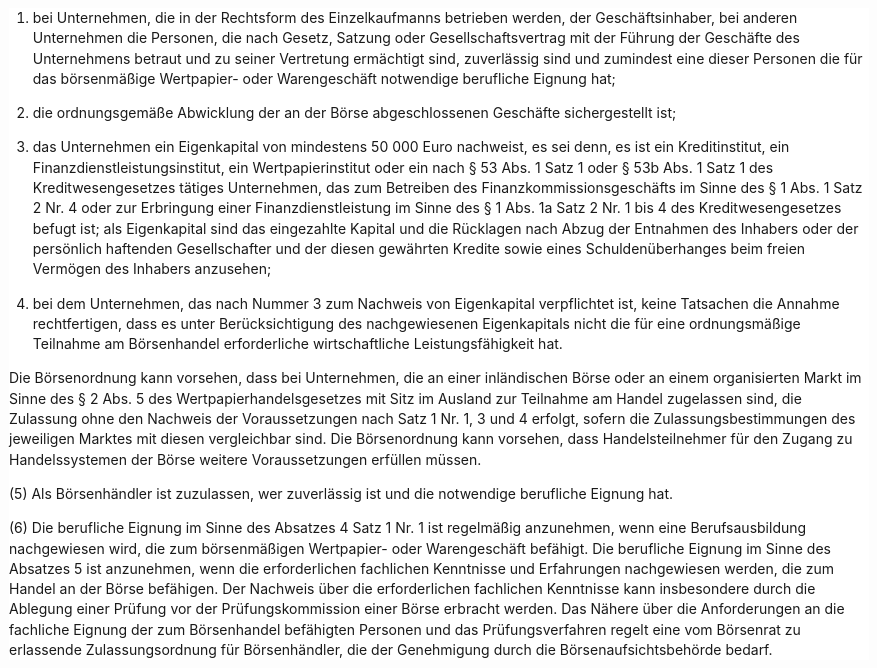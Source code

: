 1.  bei Unternehmen, die in der Rechtsform des Einzelkaufmanns betrieben
    werden, der Geschäftsinhaber, bei anderen Unternehmen die Personen,
    die nach Gesetz, Satzung oder Gesellschaftsvertrag mit der Führung der
    Geschäfte des Unternehmens betraut und zu seiner Vertretung ermächtigt
    sind, zuverlässig sind und zumindest eine dieser Personen die für das
    börsenmäßige Wertpapier- oder Warengeschäft notwendige berufliche
    Eignung hat;


2.  die ordnungsgemäße Abwicklung der an der Börse abgeschlossenen
    Geschäfte sichergestellt ist;


3.  das Unternehmen ein Eigenkapital von mindestens 50 000 Euro nachweist,
    es sei denn, es ist ein Kreditinstitut, ein
    Finanzdienstleistungsinstitut, ein Wertpapierinstitut oder ein nach §
    53 Abs. 1 Satz 1 oder § 53b Abs. 1 Satz 1 des Kreditwesengesetzes
    tätiges Unternehmen, das zum Betreiben des Finanzkommissionsgeschäfts
    im Sinne des § 1 Abs. 1 Satz 2 Nr. 4 oder zur Erbringung einer
    Finanzdienstleistung im Sinne des § 1 Abs. 1a Satz 2 Nr. 1 bis 4 des
    Kreditwesengesetzes befugt ist; als Eigenkapital sind das eingezahlte
    Kapital und die Rücklagen nach Abzug der Entnahmen des Inhabers oder
    der persönlich haftenden Gesellschafter und der diesen gewährten
    Kredite sowie eines Schuldenüberhanges beim freien Vermögen des
    Inhabers anzusehen;


4.  bei dem Unternehmen, das nach Nummer 3 zum Nachweis von Eigenkapital
    verpflichtet ist, keine Tatsachen die Annahme rechtfertigen, dass es
    unter Berücksichtigung des nachgewiesenen Eigenkapitals nicht die für
    eine ordnungsmäßige Teilnahme am Börsenhandel erforderliche
    wirtschaftliche Leistungsfähigkeit hat.



Die Börsenordnung kann vorsehen, dass bei Unternehmen, die an einer
inländischen Börse oder an einem organisierten Markt im Sinne des § 2
Abs. 5 des Wertpapierhandelsgesetzes mit Sitz im Ausland zur Teilnahme
am Handel zugelassen sind, die Zulassung ohne den Nachweis der
Voraussetzungen nach Satz 1 Nr. 1, 3 und 4 erfolgt, sofern die
Zulassungsbestimmungen des jeweiligen Marktes mit diesen vergleichbar
sind. Die Börsenordnung kann vorsehen, dass Handelsteilnehmer für den
Zugang zu Handelssystemen der Börse weitere Voraussetzungen erfüllen
müssen.

(5) Als Börsenhändler ist zuzulassen, wer zuverlässig ist und die
notwendige berufliche Eignung hat.

(6) Die berufliche Eignung im Sinne des Absatzes 4 Satz 1 Nr. 1 ist
regelmäßig anzunehmen, wenn eine Berufsausbildung nachgewiesen wird,
die zum börsenmäßigen Wertpapier- oder Warengeschäft befähigt. Die
berufliche Eignung im Sinne des Absatzes 5 ist anzunehmen, wenn die
erforderlichen fachlichen Kenntnisse und Erfahrungen nachgewiesen
werden, die zum Handel an der Börse befähigen. Der Nachweis über die
erforderlichen fachlichen Kenntnisse kann insbesondere durch die
Ablegung einer Prüfung vor der Prüfungskommission einer Börse erbracht
werden. Das Nähere über die Anforderungen an die fachliche Eignung der
zum Börsenhandel befähigten Personen und das Prüfungsverfahren regelt
eine vom Börsenrat zu erlassende Zulassungsordnung für Börsenhändler,
die der Genehmigung durch die Börsenaufsichtsbehörde bedarf.
